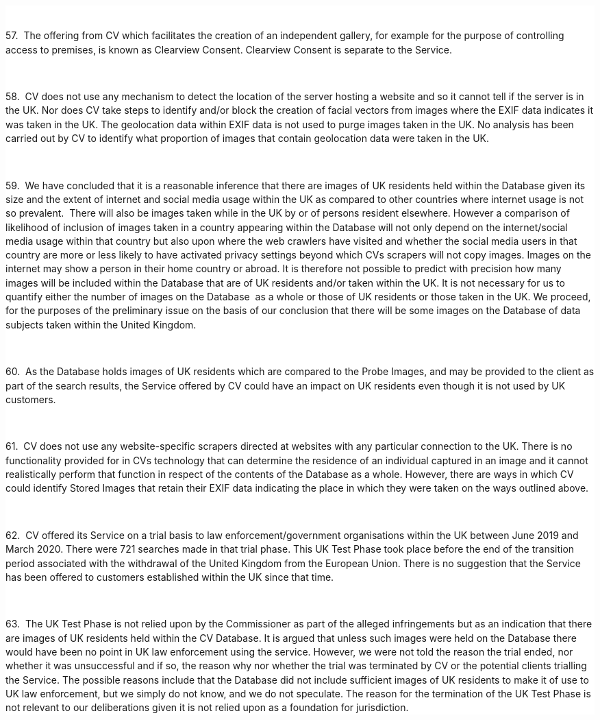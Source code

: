  

57.  The offering from CV which facilitates the creation of an independent gallery, for example for the purpose of controlling access to premises, is known as Clearview Consent. Clearview Consent is separate to the Service.

 

58.  CV does not use any mechanism to detect the location of the server hosting a website and so it cannot tell if the server is in the UK. Nor does CV take steps to identify and/or block the creation of facial vectors from images where the EXIF data indicates it was taken in the UK. The geolocation data within EXIF data is not used to purge images taken in the UK. No analysis has been carried out by CV to identify what proportion of images that contain geolocation data were taken in the UK.

 

59.  We have concluded that it is a reasonable inference that there are images of UK residents held within the Database given its size and the extent of internet and social media usage within the UK as compared to other countries where internet usage is not so prevalent.  There will also be images taken while in the UK by or of persons resident elsewhere. However a comparison of likelihood of inclusion of images taken in a country appearing within the Database will not only depend on the internet/social media usage within that country but also upon where the web crawlers have visited and whether the social media users in that country are more or less likely to have activated privacy settings beyond which CVs scrapers will not copy images. Images on the internet may show a person in their home country or abroad. It is therefore not possible to predict with precision how many images will be included within the Database that are of UK residents and/or taken within the UK. It is not necessary for us to quantify either the number of images on the Database  as a whole or those of UK residents or those taken in the UK. We proceed, for the purposes of the preliminary issue on the basis of our conclusion that there will be some images on the Database of data subjects taken within the United Kingdom.

 

60.  As the Database holds images of UK residents which are compared to the Probe Images, and may be provided to the client as part of the search results, the Service offered by CV could have an impact on UK residents even though it is not used by UK customers.

 

61.  CV does not use any website-specific scrapers directed at websites with any particular connection to the UK. There is no functionality provided for in CVs technology that can determine the residence of an individual captured in an image and it cannot realistically perform that function in respect of the contents of the Database as a whole. However, there are ways in which CV could identify Stored Images that retain their EXIF data indicating the place in which they were taken on the ways outlined above.

 

62.  CV offered its Service on a trial basis to law enforcement/government organisations within the UK between June 2019 and March 2020. There were 721 searches made in that trial phase. This UK Test Phase took place before the end of the transition period associated with the withdrawal of the United Kingdom from the European Union. There is no suggestion that the Service has been offered to customers established within the UK since that time.

 

63.  The UK Test Phase is not relied upon by the Commissioner as part of the alleged infringements but as an indication that there are images of UK residents held within the CV Database. It is argued that unless such images were held on the Database there would have been no point in UK law enforcement using the service. However, we were not told the reason the trial ended, nor whether it was unsuccessful and if so, the reason why nor whether the trial was terminated by CV or the potential clients trialling the Service. The possible reasons include that the Database did not include sufficient images of UK residents to make it of use to UK law enforcement, but we simply do not know, and we do not speculate. The reason for the termination of the UK Test Phase is not relevant to our deliberations given it is not relied upon as a foundation for jurisdiction.
